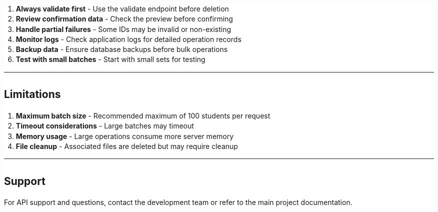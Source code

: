 1. **Always validate first** - Use the validate endpoint before deletion
2. **Review confirmation data** - Check the preview before confirming
3. **Handle partial failures** - Some IDs may be invalid or non-existing
4. **Monitor logs** - Check application logs for detailed operation records
5. **Backup data** - Ensure database backups before bulk operations
6. **Test with small batches** - Start with small sets for testing

---

## Limitations

1. **Maximum batch size** - Recommended maximum of 100 students per request
2. **Timeout considerations** - Large batches may timeout
3. **Memory usage** - Large operations consume more server memory
4. **File cleanup** - Associated files are deleted but may require cleanup

---

## Support

For API support and questions, contact the development team or refer to the main project documentation.
